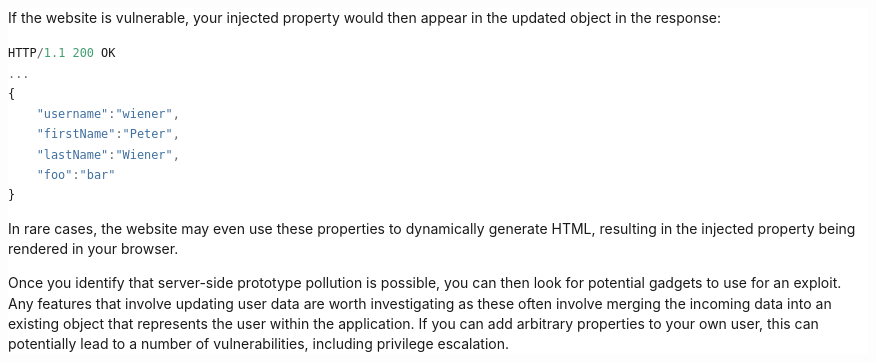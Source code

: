 If the website is vulnerable, your injected property would then appear in the updated object in the response:
```javascript
HTTP/1.1 200 OK
...
{
    "username":"wiener",
    "firstName":"Peter",
    "lastName":"Wiener",
    "foo":"bar"
}
```

In rare cases, the website may even use these properties to dynamically generate HTML, resulting in the injected property being rendered in your browser.

Once you identify that server-side prototype pollution is possible, you can then look for potential gadgets to use for an exploit. Any features that involve updating user data are worth investigating as these often involve merging the incoming data into an existing object that represents the user within the application. If you can add arbitrary properties to your own user, this can potentially lead to a number of vulnerabilities, including privilege escalation.